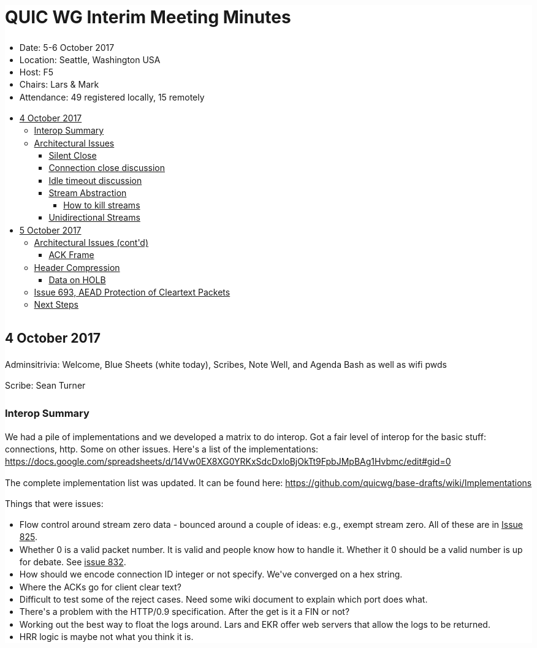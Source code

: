 # QUIC WG Interim Meeting Minutes

* Date: 5-6 October 2017
* Location: Seattle, Washington USA
* Host: F5
* Chairs: Lars & Mark
* Attendance: 49 registered locally, 15 remotely





- [4 October 2017](#4-october-2017)
  - [Interop Summary](#interop-summary)
  - [Architectural Issues](#architectural-issues)
    - [Silent Close](#silent-close)
    - [Connection close discussion](#connection-close-discussion)
    - [Idle timeout discussion](#idle-timeout-discussion)
    - [Stream Abstraction](#stream-abstraction)
      - [How to kill streams](#how-to-kill-streams)
    - [Unidirectional Streams](#unidirectional-streams)
- [5 October 2017](#5-october-2017)
  - [Architectural Issues (cont'd)](#architectural-issues-contd)
    - [ACK Frame](#ack-frame)
  - [Header Compression](#header-compression)
    - [Data on HOLB](#data-on-holb)
  - [Issue 693, AEAD Protection of Cleartext Packets](#issue-693-aead-protection-of-cleartext-packets)
  - [Next Steps](#next-steps)




## 4 October 2017

Adminsitrivia: Welcome, Blue Sheets (white today), Scribes, Note Well, and Agenda Bash as well as wifi pwds

Scribe: Sean Turner

### Interop Summary

We had a pile of implementations and we developed a matrix to do interop.  Got a fair level of interop for the basic stuff: connections, http.  Some on other issues.  Here's a list of the implementations:
 https://docs.google.com/spreadsheets/d/14Vw0EX8XG0YRKxSdcDxloBjOkTt9FpbJMpBAg1Hvbmc/edit#gid=0

The complete implementation list was updated.  It can be found here: https://github.com/quicwg/base-drafts/wiki/Implementations

Things that were issues:

* Flow control around stream zero data - bounced around a couple of ideas: e.g., exempt stream zero.  All of these are in [Issue 825](https://github.com/quicwg/base-drafts/issues/825).
* Whether 0 is a valid packet number.  It is valid and people know how to handle it.  Whether it 0 should be a valid number is up for debate.  See [issue 832](https://github.com/quicwg/base-drafts/issues/834).
* How should we encode connection ID integer or not specify.  We've converged on a hex string.
* Where the ACKs go for client clear text?
* Difficult to test some of the reject cases.  Need some wiki document to explain which port does what.
* There's a problem with the HTTP/0.9 specification. After the get is it a FIN or not?
* Working out the best way to float the logs around.  Lars and EKR offer web servers that allow the logs to be returned.
* HRR logic is maybe not what you think it is.

